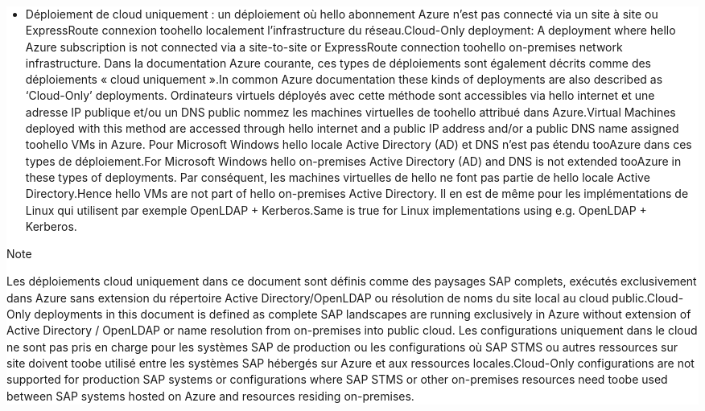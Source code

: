 * <span data-ttu-id="943f3-150">Déploiement de cloud uniquement : un déploiement où hello abonnement Azure n’est pas connecté via un site à site ou ExpressRoute connexion toohello localement l’infrastructure du réseau.</span><span class="sxs-lookup"><span data-stu-id="943f3-150">Cloud-Only deployment: A deployment where hello Azure subscription is not connected via a site-to-site or ExpressRoute connection toohello on-premises network infrastructure.</span></span> <span data-ttu-id="943f3-151">Dans la documentation Azure courante, ces types de déploiements sont également décrits comme des déploiements « cloud uniquement ».</span><span class="sxs-lookup"><span data-stu-id="943f3-151">In common Azure documentation these kinds of deployments are also described as ‘Cloud-Only’ deployments.</span></span> <span data-ttu-id="943f3-152">Ordinateurs virtuels déployés avec cette méthode sont accessibles via hello internet et une adresse IP publique et/ou un DNS public nommez les machines virtuelles de toohello attribué dans Azure.</span><span class="sxs-lookup"><span data-stu-id="943f3-152">Virtual Machines deployed with this method are accessed through hello internet and a public IP address and/or a public DNS name assigned toohello VMs in Azure.</span></span> <span data-ttu-id="943f3-153">Pour Microsoft Windows hello locale Active Directory (AD) et DNS n’est pas étendu tooAzure dans ces types de déploiement.</span><span class="sxs-lookup"><span data-stu-id="943f3-153">For Microsoft Windows hello on-premises Active Directory (AD) and DNS is not extended tooAzure in these types of deployments.</span></span> <span data-ttu-id="943f3-154">Par conséquent, les machines virtuelles de hello ne font pas partie de hello locale Active Directory.</span><span class="sxs-lookup"><span data-stu-id="943f3-154">Hence hello VMs are not part of hello on-premises Active Directory.</span></span> <span data-ttu-id="943f3-155">Il en est de même pour les implémentations de Linux qui utilisent par exemple OpenLDAP + Kerberos.</span><span class="sxs-lookup"><span data-stu-id="943f3-155">Same is true for Linux implementations using e.g. OpenLDAP + Kerberos.</span></span>

> [!NOTE]
> <span data-ttu-id="943f3-156">Les déploiements cloud uniquement dans ce document sont définis comme des paysages SAP complets, exécutés exclusivement dans Azure sans extension du répertoire Active Directory/OpenLDAP ou résolution de noms du site local au cloud public.</span><span class="sxs-lookup"><span data-stu-id="943f3-156">Cloud-Only deployments in this document is defined as complete SAP landscapes are running exclusively in Azure without extension of Active Directory / OpenLDAP  or name resolution from on-premises into public cloud.</span></span> <span data-ttu-id="943f3-157">Les configurations uniquement dans le cloud ne sont pas pris en charge pour les systèmes SAP de production ou les configurations où SAP STMS ou autres ressources sur site doivent toobe utilisé entre les systèmes SAP hébergés sur Azure et aux ressources locales.</span><span class="sxs-lookup"><span data-stu-id="943f3-157">Cloud-Only configurations are not supported for production SAP systems or configurations where SAP STMS or other on-premises resources need toobe used between SAP systems hosted on Azure and resources residing on-premises.</span></span>
>
>
